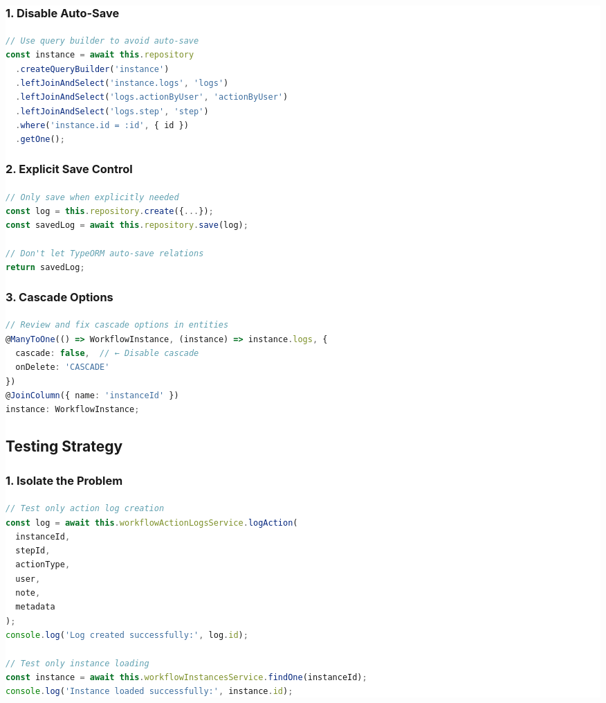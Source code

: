 ### 1. Disable Auto-Save
```typescript
// Use query builder to avoid auto-save
const instance = await this.repository
  .createQueryBuilder('instance')
  .leftJoinAndSelect('instance.logs', 'logs')
  .leftJoinAndSelect('logs.actionByUser', 'actionByUser')
  .leftJoinAndSelect('logs.step', 'step')
  .where('instance.id = :id', { id })
  .getOne();
```

### 2. Explicit Save Control
```typescript
// Only save when explicitly needed
const log = this.repository.create({...});
const savedLog = await this.repository.save(log);

// Don't let TypeORM auto-save relations
return savedLog;
```

### 3. Cascade Options
```typescript
// Review and fix cascade options in entities
@ManyToOne(() => WorkflowInstance, (instance) => instance.logs, {
  cascade: false,  // ← Disable cascade
  onDelete: 'CASCADE'
})
@JoinColumn({ name: 'instanceId' })
instance: WorkflowInstance;
```

## Testing Strategy

### 1. Isolate the Problem
```typescript
// Test only action log creation
const log = await this.workflowActionLogsService.logAction(
  instanceId,
  stepId,
  actionType,
  user,
  note,
  metadata
);
console.log('Log created successfully:', log.id);

// Test only instance loading
const instance = await this.workflowInstancesService.findOne(instanceId);
console.log('Instance loaded successfully:', instance.id);
```
